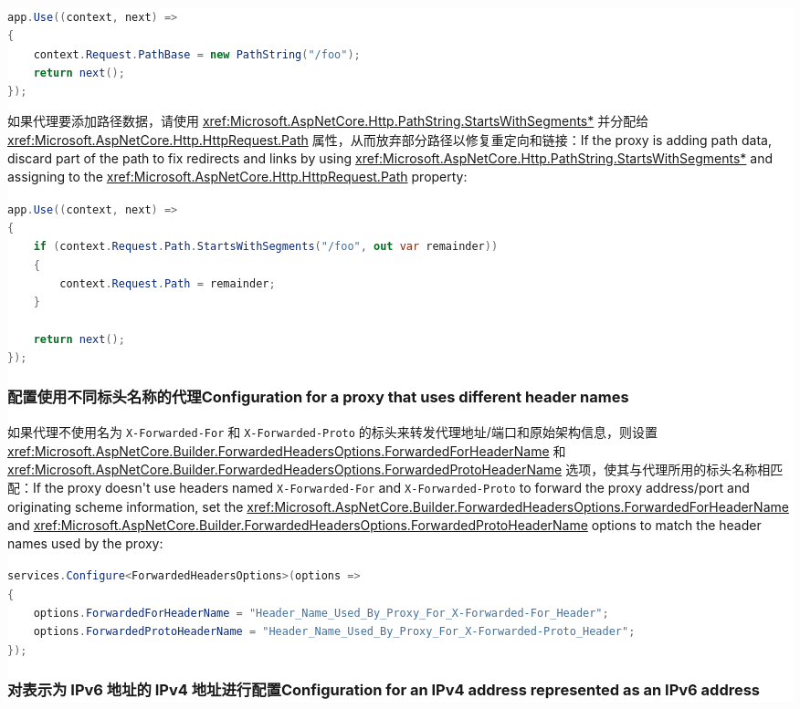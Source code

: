 ```csharp
app.Use((context, next) =>
{
    context.Request.PathBase = new PathString("/foo");
    return next();
});
```

<span data-ttu-id="091b6-241">如果代理要添加路径数据，请使用 <xref:Microsoft.AspNetCore.Http.PathString.StartsWithSegments*> 并分配给 <xref:Microsoft.AspNetCore.Http.HttpRequest.Path> 属性，从而放弃部分路径以修复重定向和链接：</span><span class="sxs-lookup"><span data-stu-id="091b6-241">If the proxy is adding path data, discard part of the path to fix redirects and links by using <xref:Microsoft.AspNetCore.Http.PathString.StartsWithSegments*> and assigning to the <xref:Microsoft.AspNetCore.Http.HttpRequest.Path> property:</span></span>

```csharp
app.Use((context, next) =>
{
    if (context.Request.Path.StartsWithSegments("/foo", out var remainder))
    {
        context.Request.Path = remainder;
    }

    return next();
});
```

### <a name="configuration-for-a-proxy-that-uses-different-header-names"></a><span data-ttu-id="091b6-242">配置使用不同标头名称的代理</span><span class="sxs-lookup"><span data-stu-id="091b6-242">Configuration for a proxy that uses different header names</span></span>

<span data-ttu-id="091b6-243">如果代理不使用名为 `X-Forwarded-For` 和 `X-Forwarded-Proto` 的标头来转发代理地址/端口和原始架构信息，则设置 <xref:Microsoft.AspNetCore.Builder.ForwardedHeadersOptions.ForwardedForHeaderName> 和 <xref:Microsoft.AspNetCore.Builder.ForwardedHeadersOptions.ForwardedProtoHeaderName> 选项，使其与代理所用的标头名称相匹配：</span><span class="sxs-lookup"><span data-stu-id="091b6-243">If the proxy doesn't use headers named `X-Forwarded-For` and `X-Forwarded-Proto` to forward the proxy address/port and originating scheme information, set the <xref:Microsoft.AspNetCore.Builder.ForwardedHeadersOptions.ForwardedForHeaderName> and <xref:Microsoft.AspNetCore.Builder.ForwardedHeadersOptions.ForwardedProtoHeaderName> options to match the header names used by the proxy:</span></span>

```csharp
services.Configure<ForwardedHeadersOptions>(options =>
{
    options.ForwardedForHeaderName = "Header_Name_Used_By_Proxy_For_X-Forwarded-For_Header";
    options.ForwardedProtoHeaderName = "Header_Name_Used_By_Proxy_For_X-Forwarded-Proto_Header";
});
```

### <a name="configuration-for-an-ipv4-address-represented-as-an-ipv6-address"></a><span data-ttu-id="091b6-244">对表示为 IPv6 地址的 IPv4 地址进行配置</span><span class="sxs-lookup"><span data-stu-id="091b6-244">Configuration for an IPv4 address represented as an IPv6 address</span></span>
